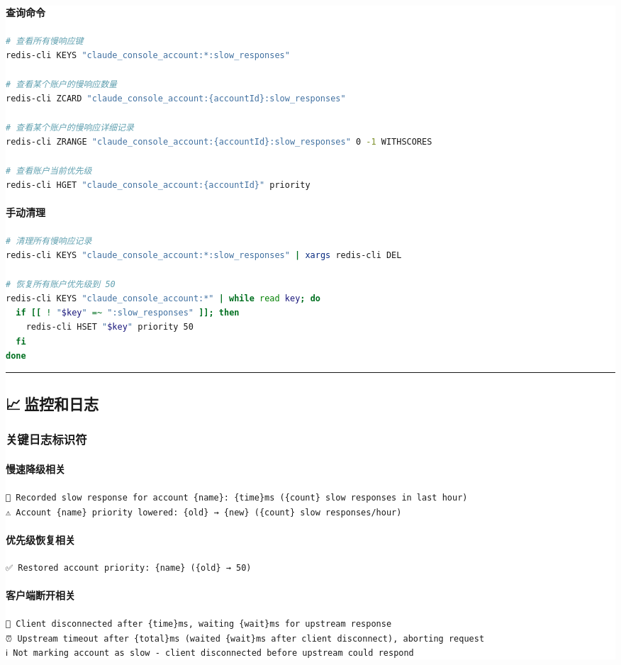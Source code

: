 #### 查询命令

```bash
# 查看所有慢响应键
redis-cli KEYS "claude_console_account:*:slow_responses"

# 查看某个账户的慢响应数量
redis-cli ZCARD "claude_console_account:{accountId}:slow_responses"

# 查看某个账户的慢响应详细记录
redis-cli ZRANGE "claude_console_account:{accountId}:slow_responses" 0 -1 WITHSCORES

# 查看账户当前优先级
redis-cli HGET "claude_console_account:{accountId}" priority
```

#### 手动清理

```bash
# 清理所有慢响应记录
redis-cli KEYS "claude_console_account:*:slow_responses" | xargs redis-cli DEL

# 恢复所有账户优先级到 50
redis-cli KEYS "claude_console_account:*" | while read key; do
  if [[ ! "$key" =~ ":slow_responses" ]]; then
    redis-cli HSET "$key" priority 50
  fi
done
```

---

## 📈 监控和日志

### 关键日志标识符

#### 慢速降级相关

```log
🐌 Recorded slow response for account {name}: {time}ms ({count} slow responses in last hour)
⚠️ Account {name} priority lowered: {old} → {new} ({count} slow responses/hour)
```

#### 优先级恢复相关

```log
✅ Restored account priority: {name} ({old} → 50)
```

#### 客户端断开相关

```log
🔌 Client disconnected after {time}ms, waiting {wait}ms for upstream response
⏰ Upstream timeout after {total}ms (waited {wait}ms after client disconnect), aborting request
ℹ️ Not marking account as slow - client disconnected before upstream could respond
```
